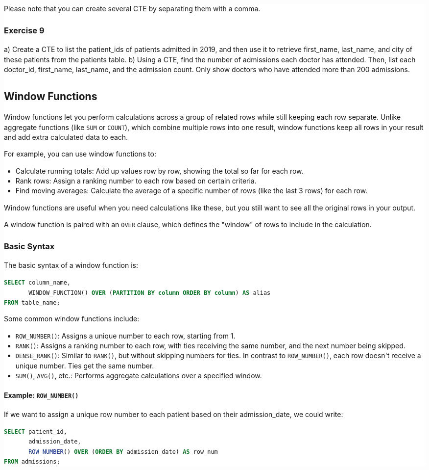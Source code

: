 Please note that you can create several CTE by separating them with a comma.

### Exercise 9

a) Create a CTE to list the patient\_ids of patients admitted in 2019, and then use it to retrieve first\_name, last\_name, and city of these patients from the patients table.
b) Using a CTE, find the number of admissions each doctor has attended. Then, list each doctor\_id, first\_name, last\_name, and the admission count. Only show doctors who have attended more than 200 admissions.

## Window Functions

Window functions let you perform calculations across a group of related rows while still keeping each row separate. Unlike aggregate functions (like `SUM` or `COUNT`), which combine multiple rows into one result, window functions keep all rows in your result and add extra calculated data to each.

For example, you can use window functions to:

- Calculate running totals: Add up values row by row, showing the total so far for each row.
- Rank rows: Assign a ranking number to each row based on certain criteria.
- Find moving averages: Calculate the average of a specific number of rows (like the last 3 rows) for each row.

Window functions are useful when you need calculations like these, but you still want to see all the original rows in your output.

A window function is paired with an `OVER` clause, which defines the "window" of rows to include in the calculation.

### Basic Syntax

The basic syntax of a window function is:

```sql
SELECT column_name,
       WINDOW_FUNCTION() OVER (PARTITION BY column ORDER BY column) AS alias
FROM table_name;
```

Some common window functions include:

- `ROW_NUMBER()`: Assigns a unique number to each row, starting from 1.
- `RANK()`: Assigns a ranking number to each row, with ties receiving the same number, and the next number being skipped.
- `DENSE_RANK()`: Similar to `RANK()`, but without skipping numbers for ties. In contrast to `ROW_NUMBER()`, each row doesn't receive a unique number. Ties get the same number.
- `SUM()`, `AVG()`, etc.: Performs aggregate calculations over a specified window.

#### Example: `ROW_NUMBER()`

If we want to assign a unique row number to each patient based on their admission_date, we could write:

```sql
SELECT patient_id,
       admission_date,
       ROW_NUMBER() OVER (ORDER BY admission_date) AS row_num
FROM admissions;
```

